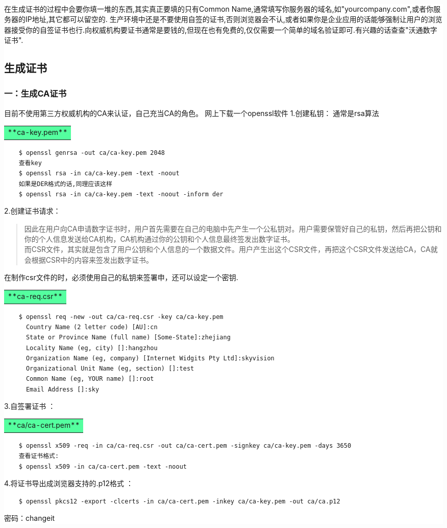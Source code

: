 在生成证书的过程中会要你填一堆的东西,其实真正要填的只有Common Name,通常填写你服务器的域名,如"yourcompany.com",或者你服务器的IP地址,其它都可以留空的.
生产环境中还是不要使用自签的证书,否则浏览器会不认,或者如果你是企业应用的话能够强制让用户的浏览器接受你的自签证书也行.向权威机构要证书通常是要钱的,但现在也有免费的,仅仅需要一个简单的域名验证即可.有兴趣的话查查"沃通数字证书".

## **生成证书**

### **一：生成CA证书**
目前不使用第三方权威机构的CA来认证，自己充当CA的角色。
网上下载一个openssl软件
1.创建私钥：
通常是rsa算法  
<table><tr><td bgcolor=#54FF9F>**ca-key.pem**</td></tr></table>

```shell
	$ openssl genrsa -out ca/ca-key.pem 2048
	查看key
	$ openssl rsa -in ca/ca-key.pem -text -noout
	如果是DER格式的话,同理应该这样
	$ openssl rsa -in ca/ca-key.pem -text -noout -inform der
```

2.创建证书请求：  
> 因此在用户向CA申请数字证书时，用户首先需要在自己的电脑中先产生一个公私钥对。用户需要保管好自己的私钥，然后再把公钥和你的个人信息发送给CA机构，CA机构通过你的公钥和个人信息最终签发出数字证书。  
> 而CSR文件，其实就是包含了用户公钥和个人信息的一个数据文件。用户产生出这个CSR文件，再把这个CSR文件发送给CA，CA就会根据CSR中的内容来签发出数字证书。  

在制作csr文件的时，必须使用自己的私钥来签署申，还可以设定一个密钥.
<table><tr><td bgcolor=#54FF9F>**ca-req.csr**</td></tr></table>

```shell
	$ openssl req -new -out ca/ca-req.csr -key ca/ca-key.pem
	  Country Name (2 letter code) [AU]:cn
	  State or Province Name (full name) [Some-State]:zhejiang
	  Locality Name (eg, city) []:hangzhou
	  Organization Name (eg, company) [Internet Widgits Pty Ltd]:skyvision
	  Organizational Unit Name (eg, section) []:test
	  Common Name (eg, YOUR name) []:root
	  Email Address []:sky
```

3.自签署证书 ：
<table><tr><td bgcolor=#54FF9F>**ca/ca-cert.pem**</td></tr></table>

```shell
	$ openssl x509 -req -in ca/ca-req.csr -out ca/ca-cert.pem -signkey ca/ca-key.pem -days 3650
	查看证书格式:
	$ openssl x509 -in ca/ca-cert.pem -text -noout
```

4.将证书导出成浏览器支持的.p12格式 ：

```shell
	$ openssl pkcs12 -export -clcerts -in ca/ca-cert.pem -inkey ca/ca-key.pem -out ca/ca.p12
```
密码：changeit
